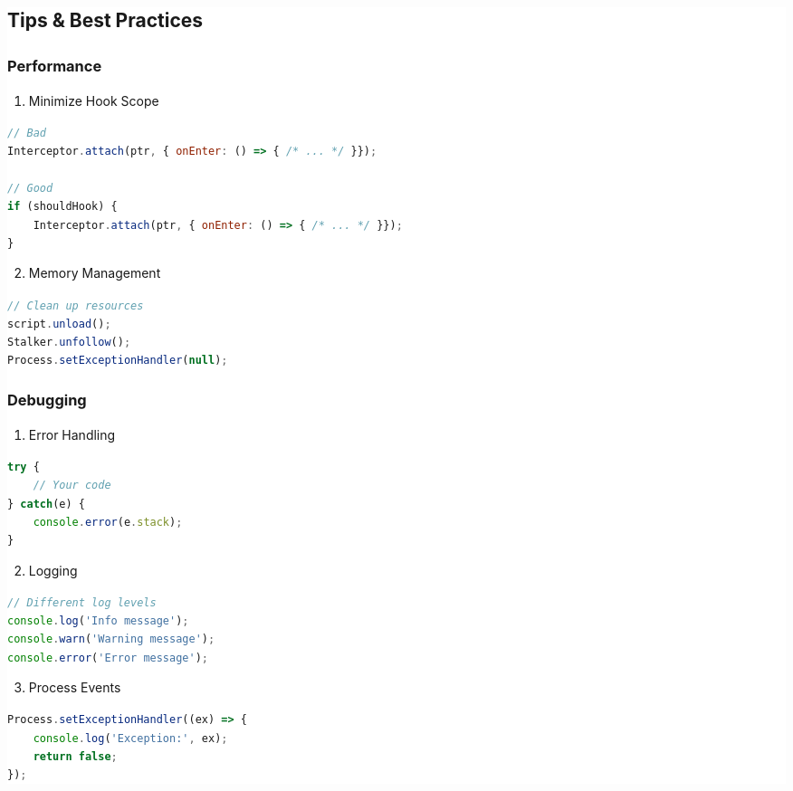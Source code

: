 ## Tips & Best Practices
### Performance
1. Minimize Hook Scope
```javascript
// Bad
Interceptor.attach(ptr, { onEnter: () => { /* ... */ }});

// Good
if (shouldHook) {
    Interceptor.attach(ptr, { onEnter: () => { /* ... */ }});
}
```

2. Memory Management
```javascript
// Clean up resources
script.unload();
Stalker.unfollow();
Process.setExceptionHandler(null);
```

### Debugging
1. Error Handling
```javascript
try {
    // Your code
} catch(e) {
    console.error(e.stack);
}
```

2. Logging
```javascript
// Different log levels
console.log('Info message');
console.warn('Warning message');
console.error('Error message');
```

3. Process Events
```javascript
Process.setExceptionHandler((ex) => {
    console.log('Exception:', ex);
    return false;
});
```
